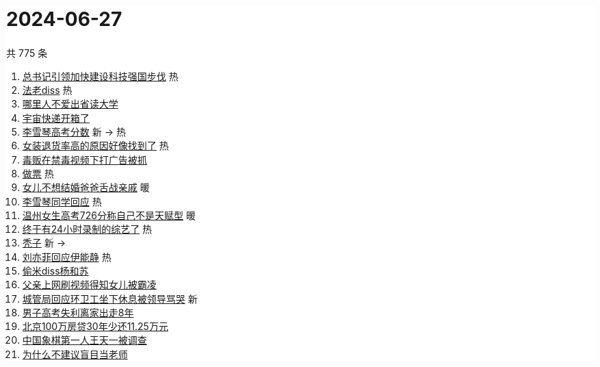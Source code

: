 # 2024-06-27

共 775 条




1. [总书记引领加快建设科技强国步伐](https://s.weibo.com//weibo?q=%23%E6%80%BB%E4%B9%A6%E8%AE%B0%E5%BC%95%E9%A2%86%E5%8A%A0%E5%BF%AB%E5%BB%BA%E8%AE%BE%E7%A7%91%E6%8A%80%E5%BC%BA%E5%9B%BD%E6%AD%A5%E4%BC%90%23&Refer=new_time)
   热
1. [法老diss](https://s.weibo.com//weibo?q=%E6%B3%95%E8%80%81diss&t=31&band_rank=1&Refer=top)
   热
1. [哪里人不爱出省读大学](https://s.weibo.com//weibo?q=%23%E5%93%AA%E9%87%8C%E4%BA%BA%E4%B8%8D%E7%88%B1%E5%87%BA%E7%9C%81%E8%AF%BB%E5%A4%A7%E5%AD%A6%23&t=31&band_rank=2&Refer=top)
1. [宇宙快递开箱了](https://s.weibo.com//weibo?q=%23%E5%AE%87%E5%AE%99%E5%BF%AB%E9%80%92%E5%BC%80%E7%AE%B1%E4%BA%86%23&t=31&band_rank=3&Refer=top)
1. [李雪琴高考分数](https://s.weibo.com//weibo?q=%23%E6%9D%8E%E9%9B%AA%E7%90%B4%E9%AB%98%E8%80%83%E5%88%86%E6%95%B0%23&t=31&band_rank=4&Refer=top)
   新 -> 热
1. [女装退货率高的原因好像找到了](https://s.weibo.com//weibo?q=%23%E5%A5%B3%E8%A3%85%E9%80%80%E8%B4%A7%E7%8E%87%E9%AB%98%E7%9A%84%E5%8E%9F%E5%9B%A0%E5%A5%BD%E5%83%8F%E6%89%BE%E5%88%B0%E4%BA%86%23&t=31&band_rank=5&Refer=top)
   热
1. [毒贩在禁毒视频下打广告被抓](https://s.weibo.com//weibo?q=%23%E6%AF%92%E8%B4%A9%E5%9C%A8%E7%A6%81%E6%AF%92%E8%A7%86%E9%A2%91%E4%B8%8B%E6%89%93%E5%B9%BF%E5%91%8A%E8%A2%AB%E6%8A%93%23&t=31&band_rank=6&Refer=top)
1. [做票](https://s.weibo.com//weibo?q=%E5%81%9A%E7%A5%A8&t=31&band_rank=7&Refer=top)
   热
1. [女儿不想结婚爸爸舌战亲戚](https://s.weibo.com//weibo?q=%23%E5%A5%B3%E5%84%BF%E4%B8%8D%E6%83%B3%E7%BB%93%E5%A9%9A%E7%88%B8%E7%88%B8%E8%88%8C%E6%88%98%E4%BA%B2%E6%88%9A%23&t=31&band_rank=8&Refer=top)
   暖
1. [李雪琴同学回应](https://s.weibo.com//weibo?q=%23%E6%9D%8E%E9%9B%AA%E7%90%B4%E5%90%8C%E5%AD%A6%E5%9B%9E%E5%BA%94%23&t=31&band_rank=9&Refer=top)
   热
1. [温州女生高考726分称自己不是天赋型](https://s.weibo.com//weibo?q=%23%E6%B8%A9%E5%B7%9E%E5%A5%B3%E7%94%9F%E9%AB%98%E8%80%83726%E5%88%86%E7%A7%B0%E8%87%AA%E5%B7%B1%E4%B8%8D%E6%98%AF%E5%A4%A9%E8%B5%8B%E5%9E%8B%23&t=31&band_rank=10&Refer=top)
   暖
1. [终于有24小时录制的综艺了](https://s.weibo.com//weibo?q=%23%E7%BB%88%E4%BA%8E%E6%9C%8924%E5%B0%8F%E6%97%B6%E5%BD%95%E5%88%B6%E7%9A%84%E7%BB%BC%E8%89%BA%E4%BA%86%23&t=31&band_rank=11&Refer=top)
   热
1. [秃子](https://s.weibo.com//weibo?q=%E7%A7%83%E5%AD%90&t=31&band_rank=12&Refer=top)
   新 ->
1. [刘亦菲回应伊能静](https://s.weibo.com//weibo?q=%23%E5%88%98%E4%BA%A6%E8%8F%B2%E5%9B%9E%E5%BA%94%E4%BC%8A%E8%83%BD%E9%9D%99%23&t=31&band_rank=13&Refer=top)
   热
1. [偷米diss杨和苏](https://s.weibo.com//weibo?q=%E5%81%B7%E7%B1%B3diss%E6%9D%A8%E5%92%8C%E8%8B%8F&t=31&band_rank=14&Refer=top)
1. [父亲上网刷视频得知女儿被霸凌](https://s.weibo.com//weibo?q=%23%E7%88%B6%E4%BA%B2%E4%B8%8A%E7%BD%91%E5%88%B7%E8%A7%86%E9%A2%91%E5%BE%97%E7%9F%A5%E5%A5%B3%E5%84%BF%E8%A2%AB%E9%9C%B8%E5%87%8C%23&t=31&band_rank=15&Refer=top)
1. [城管局回应环卫工坐下休息被领导骂哭](https://s.weibo.com//weibo?q=%23%E5%9F%8E%E7%AE%A1%E5%B1%80%E5%9B%9E%E5%BA%94%E7%8E%AF%E5%8D%AB%E5%B7%A5%E5%9D%90%E4%B8%8B%E4%BC%91%E6%81%AF%E8%A2%AB%E9%A2%86%E5%AF%BC%E9%AA%82%E5%93%AD%23&t=31&band_rank=16&Refer=top)
   新
1. [男子高考失利离家出走8年](https://s.weibo.com//weibo?q=%23%E7%94%B7%E5%AD%90%E9%AB%98%E8%80%83%E5%A4%B1%E5%88%A9%E7%A6%BB%E5%AE%B6%E5%87%BA%E8%B5%B08%E5%B9%B4%23&t=31&band_rank=17&Refer=top)
1. [北京100万房贷30年少还11.25万元](https://s.weibo.com//weibo?q=%23%E5%8C%97%E4%BA%AC100%E4%B8%87%E6%88%BF%E8%B4%B730%E5%B9%B4%E5%B0%91%E8%BF%9811.25%E4%B8%87%E5%85%83%23&t=31&band_rank=18&Refer=top)
1. [中国象棋第一人王天一被调查](https://s.weibo.com//weibo?q=%23%E4%B8%AD%E5%9B%BD%E8%B1%A1%E6%A3%8B%E7%AC%AC%E4%B8%80%E4%BA%BA%E7%8E%8B%E5%A4%A9%E4%B8%80%E8%A2%AB%E8%B0%83%E6%9F%A5%23&t=31&band_rank=19&Refer=top)
1. [为什么不建议盲目当老师](https://s.weibo.com//weibo?q=%23%E4%B8%BA%E4%BB%80%E4%B9%88%E4%B8%8D%E5%BB%BA%E8%AE%AE%E7%9B%B2%E7%9B%AE%E5%BD%93%E8%80%81%E5%B8%88%23&t=31&band_rank=20&Refer=top)